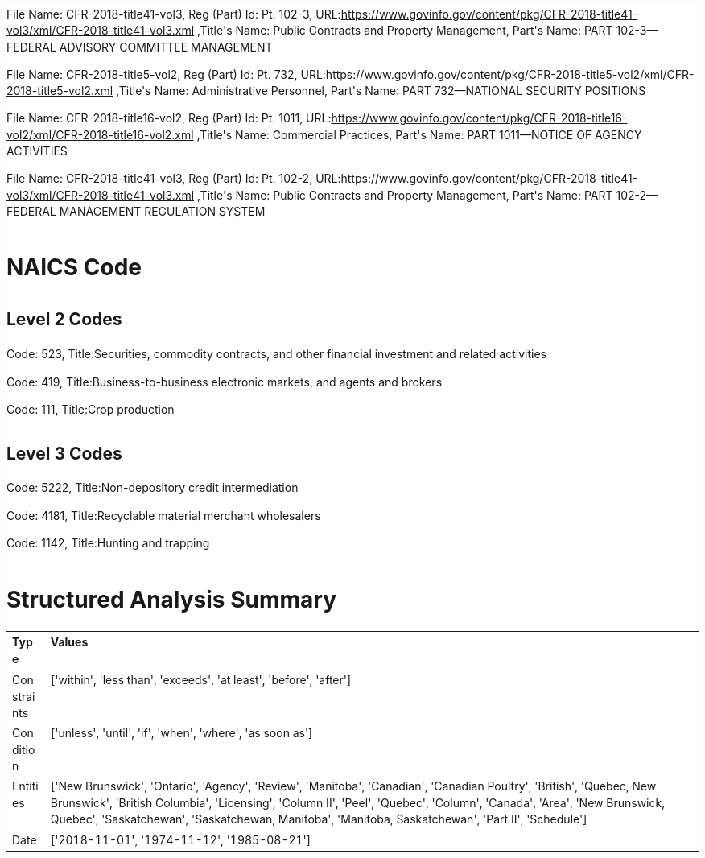 File Name: CFR-2018-title41-vol3, Reg (Part) Id: Pt. 102-3, URL:https://www.govinfo.gov/content/pkg/CFR-2018-title41-vol3/xml/CFR-2018-title41-vol3.xml
,Title's Name: Public Contracts and Property Management, Part's Name: PART 102-3—FEDERAL ADVISORY COMMITTEE MANAGEMENT

File Name: CFR-2018-title5-vol2, Reg (Part) Id: Pt. 732, URL:https://www.govinfo.gov/content/pkg/CFR-2018-title5-vol2/xml/CFR-2018-title5-vol2.xml
,Title's Name: Administrative Personnel, Part's Name: PART 732—NATIONAL SECURITY POSITIONS

File Name: CFR-2018-title16-vol2, Reg (Part) Id: Pt. 1011, URL:https://www.govinfo.gov/content/pkg/CFR-2018-title16-vol2/xml/CFR-2018-title16-vol2.xml
,Title's Name: Commercial Practices, Part's Name: PART 1011—NOTICE OF AGENCY ACTIVITIES

File Name: CFR-2018-title41-vol3, Reg (Part) Id: Pt. 102-2, URL:https://www.govinfo.gov/content/pkg/CFR-2018-title41-vol3/xml/CFR-2018-title41-vol3.xml
,Title's Name: Public Contracts and Property Management, Part's Name: PART 102-2—FEDERAL MANAGEMENT REGULATION SYSTEM




# NAICS Code
## Level 2 Codes
Code: 523, Title:Securities, commodity contracts, and other financial investment and related activities

Code: 419, Title:Business-to-business electronic markets, and agents and brokers

Code: 111, Title:Crop production




## Level 3 Codes
Code: 5222, Title:Non-depository credit intermediation

Code: 4181, Title:Recyclable material merchant wholesalers

Code: 1142, Title:Hunting and trapping







# Structured Analysis Summary
| Type        | Values                                                                                                                                                                                                                                                                                                                                           |
|:------------|:-------------------------------------------------------------------------------------------------------------------------------------------------------------------------------------------------------------------------------------------------------------------------------------------------------------------------------------------------|
| Constraints | ['within', 'less than', 'exceeds', 'at least', 'before', 'after']                                                                                                                                                                                                                                                                                |
| Condition   | ['unless', 'until', 'if', 'when', 'where', 'as soon as']                                                                                                                                                                                                                                                                                         |
| Entities    | ['New Brunswick', 'Ontario', 'Agency', 'Review', 'Manitoba', 'Canadian', 'Canadian Poultry', 'British', 'Quebec, New Brunswick', 'British Columbia', 'Licensing', 'Column II', 'Peel', 'Quebec', 'Column', 'Canada', 'Area', 'New Brunswick, Quebec', 'Saskatchewan', 'Saskatchewan, Manitoba', 'Manitoba, Saskatchewan', 'Part II', 'Schedule'] |
| Date        | ['2018-11-01', '1974-11-12', '1985-08-21']                                                                                                                                                                                                                                                                                                       |
